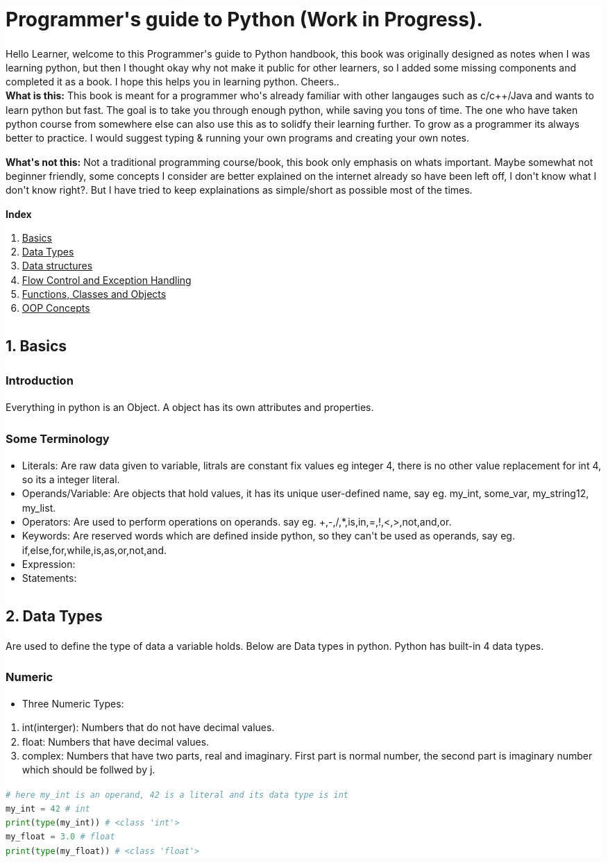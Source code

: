 # Programmer's guide to Python (Work in Progress).
Hello Learner, welcome to this Programmer's guide to Python handbook, this book was originally designed as notes when I was learning python, but then I thought okay why not make it public for other learners, so I added some missing components and completed it as a book. I hope this helps you in learning python. Cheers..  
**What is this:** This book is meant for a programmer who's already familiar with other langauges such as c/c++/Java and wants to learn python but fast. The goal is to take you through enough python, while saving you tons of time. The one who have taken python course from somewhere else can also use this as to solidfy their learning further. To grow as a programmer its always better to practice. I would suggest typing & running your own programs and creating your own notes. 

**What's not this:** Not a traditional programming course/book, this book only emphasis on whats important. Maybe somewhat not beginner friendly, some concepts I consider are better explained on the internet already so have been left off, I don't know what I don't know right?. But I have tried to keep explainations as simple/short as possible most of the times.</br>  

**Index**
1. [Basics](https://github.com/Anku5hk/ML-Projects/blob/master/Programmer's_guide_to_Python.md#1-basics)
2. [Data Types](https://github.com/Anku5hk/ML-Projects/blob/master/Programmer's_guide_to_Python.md#2-data-types)
3. [Data structures](https://github.com/Anku5hk/ML-Projects/blob/master/Programmer's_guide_to_Python.md#3-data-structures)
4. [Flow Control and Exception Handling](https://github.com/Anku5hk/ML-Projects/blob/master/Programmer's_guide_to_Python.md#4-flow-control-and-exception-handling)
5. [Functions, Classes and Objects](https://github.com/Anku5hk/ML-Projects/blob/master/Programmer's_guide_to_Python.md#5-functions-classes-and-objects)
6. [OOP Concepts](https://github.com/Anku5hk/ML-Projects/blob/master/Programmer's_guide_to_Python.md#6-oop-concepts)


## 1. Basics
### Introduction
Everything in python is an Object. A object has its own attributes and properties.  

### Some Terminology  
* Literals: Are raw data given to variable, litrals are constant fix values eg integer 4, there is no other value replacement for int 4, so its a integer literal.
* Operands/Variable: Are objects that hold values, it has its unique user-defined name, say eg. my_int, some_var, my_string12, my_list.
* Operators: Are used to perform operations on operands. say eg. +,-,/,\*,is,in,=,!,<,>,not,and,or.
* Keywords: Are reserved words which are defined inside python, so they can't be used as operands, say eg. if,else,for,while,is,as,or,not,and.
* Expression: 
* Statements: 

## 2. Data Types
Are used to define the type of data a variable holds. Below are Data types in python. Python has built-in 4 data types.
### Numeric
* Three Numeric Types: 
1. int(interger): Numbers that do not have decimal values.
2. float: Numbers that have decimal values.
3. complex: Numbers that have two parts, real and imaginary. First part is normal number, the second part is imaginary number which should be follwed by j. 
```Python
# here my_int is an operand, 42 is a literal and its data type is int
my_int = 42 # int
print(type(my_int)) # <class 'int'>
my_float = 3.0 # float
print(type(my_float)) # <class 'float'>
```